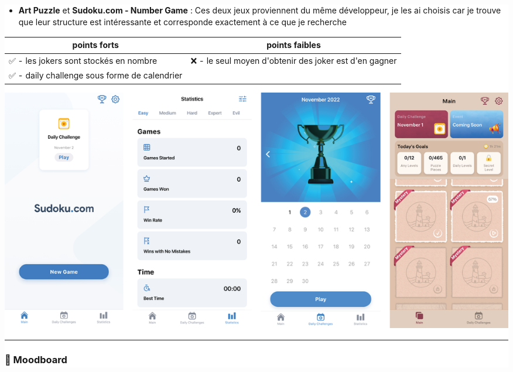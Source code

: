 - **Art Puzzle** et **Sudoku.com - Number Game** : Ces deux jeux proviennent du même développeur, je les ai choisis car
  je trouve que leur structure est intéressante et corresponde exactement à ce que je recherche

| points forts                                 | points faibles                                        |
|----------------------------------------------|-------------------------------------------------------|
| ✅ - les jokers sont stockés en nombre        | ❌ - le seul moyen d'obtenir des joker est d'en gagner |
| ✅ - daily challenge sous forme de calendrier |                                                       |

![Logo Quiz](readme/easybrain.png)

---

### 🌙 Moodboard
